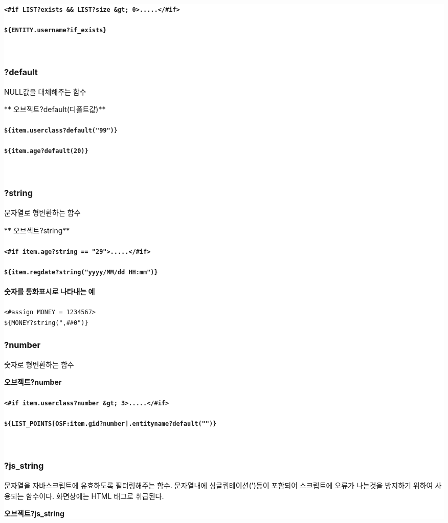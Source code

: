   #### `<#if LIST?exists && LIST?size &gt; 0>.....</#if>`

  #### `${ENTITY.username?if_exists}`

  ​

  ### ?default

  NULL값을 대체해주는 함수

  ** 오브젝트?default(디폴트값)**

  #### `${item.userclass?default("99")}`

  #### `${item.age?default(20)}`

  ​

  ### ?string

  문자열로 형변환하는 함수

  ** 오브젝트?string**

  #### `<#if item.age?string == "29">.....</#if>`

  #### `${item.regdate?string("yyyy/MM/dd HH:mm")}`

  #### 숫자를 통화표시로 나타내는 예

  ```
  <#assign MONEY = 1234567>
  ${MONEY?string(",##0")}
  ```

  ###  ?number

  숫자로 형변환하는 함수

  **오브젝트?number**

  #### `<#if item.userclass?number &gt; 3>.....</#if>`

  #### `${LIST_POINTS[OSF:item.gid?number].entityname?default("")}`

  ​

  ###  ?js_string

  문자열을 자바스크립트에 유효하도록 필터링해주는 함수. 
  문자열내에 싱글쿼테이션(')등이 포함되어 스크립트에 오류가 나는것을 방지하기 위하여 사용되는 함수이다. 
  화면상에는 HTML 태그로 취급된다.

  **오브젝트?js_string**

